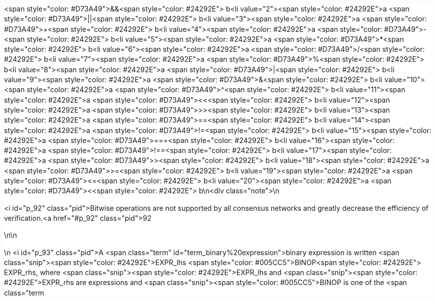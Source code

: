 </span><span style=\"color: #D73A49\">&amp;&amp;</span><span style=\"color: #24292E\"> b</span></li><li value=\"2\"><span style=\"color: #24292E\">a </span><span style=\"color: #D73A49\">||</span><span style=\"color: #24292E\"> b</span></li><li value=\"3\"><span style=\"color: #24292E\">a </span><span style=\"color: #D73A49\">+</span><span style=\"color: #24292E\"> b</span></li><li value=\"4\"><span style=\"color: #24292E\">a </span><span style=\"color: #D73A49\">-</span><span style=\"color: #24292E\"> b</span></li><li value=\"5\"><span style=\"color: #24292E\">a </span><span style=\"color: #D73A49\">*</span><span style=\"color: #24292E\"> b</span></li><li value=\"6\"><span style=\"color: #24292E\">a </span><span style=\"color: #D73A49\">/</span><span style=\"color: #24292E\"> b</span></li><li value=\"7\"><span style=\"color: #24292E\">a </span><span style=\"color: #D73A49\">%</span><span style=\"color: #24292E\"> b</span></li><li value=\"8\"><span style=\"color: #24292E\">a </span><span style=\"color: #D73A49\">|</span><span style=\"color: #24292E\"> b</span></li><li value=\"9\"><span style=\"color: #24292E\">a </span><span style=\"color: #D73A49\">&amp;</span><span style=\"color: #24292E\"> b</span></li><li value=\"10\"><span style=\"color: #24292E\">a </span><span style=\"color: #D73A49\">^</span><span style=\"color: #24292E\"> b</span></li><li value=\"11\"><span style=\"color: #24292E\">a </span><span style=\"color: #D73A49\">&lt;&lt;</span><span style=\"color: #24292E\"> b</span></li><li value=\"12\"><span style=\"color: #24292E\">a </span><span style=\"color: #D73A49\">&gt;&gt;</span><span style=\"color: #24292E\"> b</span></li><li value=\"13\"><span style=\"color: #24292E\">a </span><span style=\"color: #D73A49\">==</span><span style=\"color: #24292E\"> b</span></li><li value=\"14\"><span style=\"color: #24292E\">a </span><span style=\"color: #D73A49\">!=</span><span style=\"color: #24292E\"> b</span></li><li value=\"15\"><span style=\"color: #24292E\">a </span><span style=\"color: #D73A49\">===</span><span style=\"color: #24292E\"> b</span></li><li value=\"16\"><span style=\"color: #24292E\">a </span><span style=\"color: #D73A49\">!==</span><span style=\"color: #24292E\"> b</span></li><li value=\"17\"><span style=\"color: #24292E\">a </span><span style=\"color: #D73A49\">&gt;</span><span style=\"color: #24292E\"> b</span></li><li value=\"18\"><span style=\"color: #24292E\">a </span><span style=\"color: #D73A49\">&gt;=</span><span style=\"color: #24292E\"> b</span></li><li value=\"19\"><span style=\"color: #24292E\">a </span><span style=\"color: #D73A49\">&lt;=</span><span style=\"color: #24292E\"> b</span></li><li value=\"20\"><span style=\"color: #24292E\">a </span><span style=\"color: #D73A49\">&lt;</span><span style=\"color: #24292E\"> b</span></li></ol></pre>\n<div class=\"note\">\n  <p><i id=\"p_92\" class=\"pid\"></i>Bitwise operations are not supported by all consensus networks and greatly decrease the efficiency of verification.<a href=\"#p_92\" class=\"pid\">92</a></p>\n</div>\n<p>\n  <i id=\"p_93\" class=\"pid\"></i>A <span class=\"term\" id=\"term_binary%20expression\">binary expression</span> is written <span class=\"snip\"><span style=\"color: #24292E\">EXPR_lhs </span><span style=\"color: #005CC5\">BINOP</span><span style=\"color: #24292E\"> EXPR_rhs</span></span>, where <span class=\"snip\"><span style=\"color: #24292E\">EXPR_lhs</span></span> and <span class=\"snip\"><span style=\"color: #24292E\">EXPR_rhs</span></span> are expressions and <span class=\"snip\"><span style=\"color: #005CC5\">BINOP</span></span> is one of the <span class=\"term